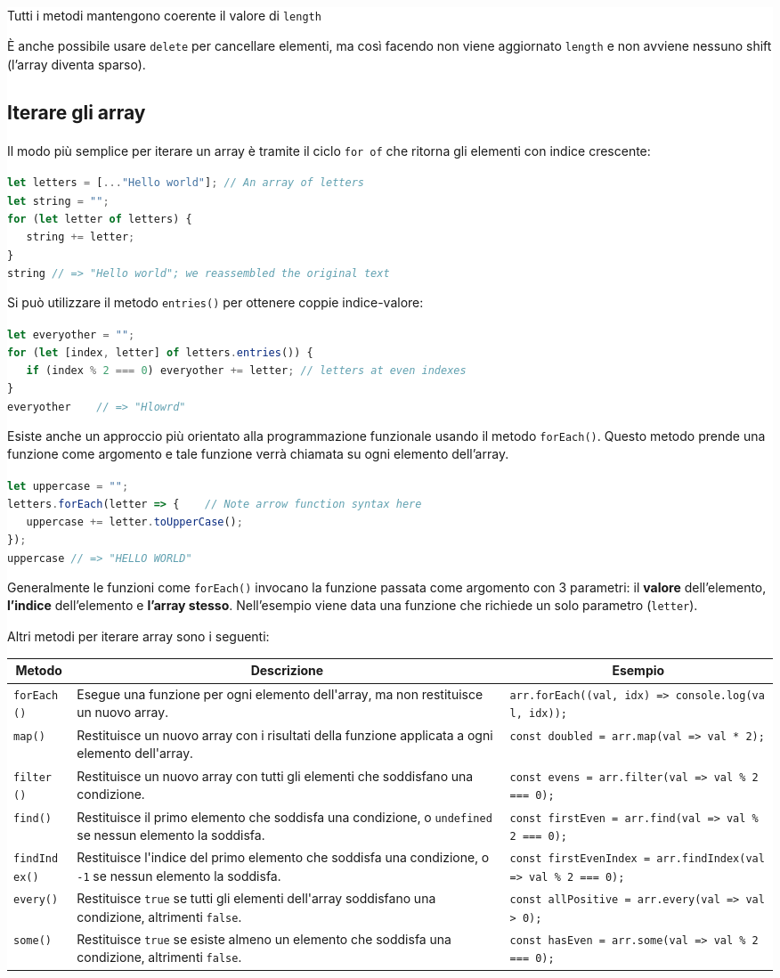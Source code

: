 Tutti i metodi mantengono coerente il valore di `length`

È anche possibile usare `delete` per cancellare elementi, ma così facendo non viene aggiornato `length` e non avviene nessuno shift (l’array diventa sparso).

## Iterare gli array

Il modo più semplice per iterare un array è tramite il ciclo `for of` che ritorna gli elementi con indice crescente:

```jsx
let letters = [..."Hello world"]; // An array of letters
let string = "";
for (let letter of letters) {
   string += letter;
}
string // => "Hello world"; we reassembled the original text
```

Si può utilizzare il metodo `entries()` per ottenere coppie indice-valore:

```jsx
let everyother = "";
for (let [index, letter] of letters.entries()) {
   if (index % 2 === 0) everyother += letter; // letters at even indexes
}
everyother    // => "Hlowrd"
```

Esiste anche un approccio più orientato alla programmazione funzionale usando il metodo `forEach()`. Questo metodo prende una funzione come argomento e tale funzione verrà chiamata su ogni elemento dell’array.

```jsx
let uppercase = "";
letters.forEach(letter => {    // Note arrow function syntax here
   uppercase += letter.toUpperCase();
});
uppercase // => "HELLO WORLD"
```

Generalmente le funzioni come `forEach()` invocano la funzione passata come argomento con 3 parametri: il **valore** dell’elemento, **l’indice** dell’elemento e **l’array stesso**. Nell’esempio viene data una funzione che richiede un solo parametro (`letter`).

Altri metodi per iterare array sono i seguenti:

| Metodo | Descrizione | Esempio |
| --- | --- | --- |
| `forEach()` | Esegue una funzione per ogni elemento dell'array, ma non restituisce un nuovo array. | `arr.forEach((val, idx) => console.log(val, idx));` |
| `map()` | Restituisce un nuovo array con i risultati della funzione applicata a ogni elemento dell'array. | `const doubled = arr.map(val => val * 2);` |
| `filter()` | Restituisce un nuovo array con tutti gli elementi che soddisfano una condizione. | `const evens = arr.filter(val => val % 2 === 0);` |
| `find()` | Restituisce il primo elemento che soddisfa una condizione, o `undefined` se nessun elemento la soddisfa. | `const firstEven = arr.find(val => val % 2 === 0);` |
| `findIndex()` | Restituisce l'indice del primo elemento che soddisfa una condizione, o `-1` se nessun elemento la soddisfa. | `const firstEvenIndex = arr.findIndex(val => val % 2 === 0);` |
| `every()` | Restituisce `true` se tutti gli elementi dell'array soddisfano una condizione, altrimenti `false`. | `const allPositive = arr.every(val => val > 0);` |
| `some()` | Restituisce `true` se esiste almeno un elemento che soddisfa una condizione, altrimenti `false`. | `const hasEven = arr.some(val => val % 2 === 0);` |


  [dynamicKey]: "Hello"